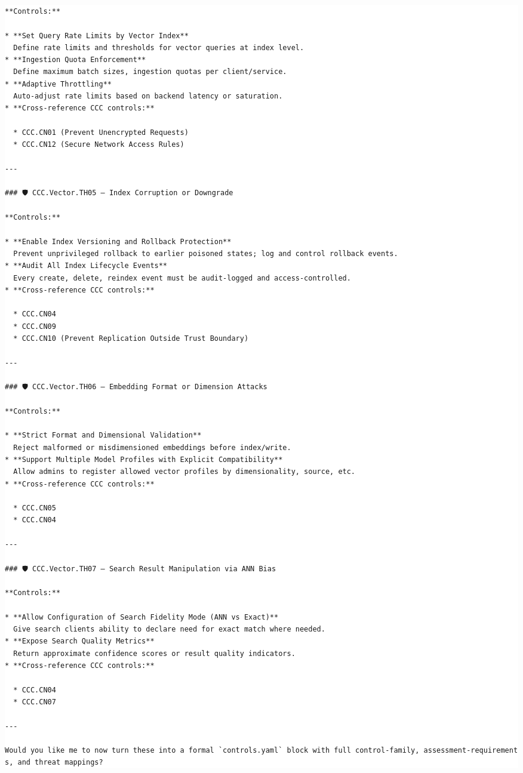 ```
**Controls:**

* **Set Query Rate Limits by Vector Index**
  Define rate limits and thresholds for vector queries at index level.
* **Ingestion Quota Enforcement**
  Define maximum batch sizes, ingestion quotas per client/service.
* **Adaptive Throttling**
  Auto-adjust rate limits based on backend latency or saturation.
* **Cross-reference CCC controls:**

  * CCC.CN01 (Prevent Unencrypted Requests)
  * CCC.CN12 (Secure Network Access Rules)

---

### 🛡 CCC.Vector.TH05 – Index Corruption or Downgrade

**Controls:**

* **Enable Index Versioning and Rollback Protection**
  Prevent unprivileged rollback to earlier poisoned states; log and control rollback events.
* **Audit All Index Lifecycle Events**
  Every create, delete, reindex event must be audit-logged and access-controlled.
* **Cross-reference CCC controls:**

  * CCC.CN04
  * CCC.CN09
  * CCC.CN10 (Prevent Replication Outside Trust Boundary)

---

### 🛡 CCC.Vector.TH06 – Embedding Format or Dimension Attacks

**Controls:**

* **Strict Format and Dimensional Validation**
  Reject malformed or misdimensioned embeddings before index/write.
* **Support Multiple Model Profiles with Explicit Compatibility**
  Allow admins to register allowed vector profiles by dimensionality, source, etc.
* **Cross-reference CCC controls:**

  * CCC.CN05
  * CCC.CN04

---

### 🛡 CCC.Vector.TH07 – Search Result Manipulation via ANN Bias

**Controls:**

* **Allow Configuration of Search Fidelity Mode (ANN vs Exact)**
  Give search clients ability to declare need for exact match where needed.
* **Expose Search Quality Metrics**
  Return approximate confidence scores or result quality indicators.
* **Cross-reference CCC controls:**

  * CCC.CN04
  * CCC.CN07

---

Would you like me to now turn these into a formal `controls.yaml` block with full control-family, assessment-requirements, and threat mappings?
```